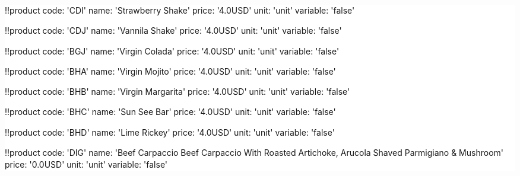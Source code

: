 !!product
 code: 'CDI'
 name: 'Strawberry Shake'
 price: '4.0USD'
 unit: 'unit'
 variable: 'false'

!!product
 code: 'CDJ'
 name: 'Vannila Shake'
 price: '4.0USD'
 unit: 'unit'
 variable: 'false'

!!product
 code: 'BGJ'
 name: 'Virgin Colada'
 price: '4.0USD'
 unit: 'unit'
 variable: 'false'

!!product
 code: 'BHA'
 name: 'Virgin Mojito'
 price: '4.0USD'
 unit: 'unit'
 variable: 'false'

!!product
 code: 'BHB'
 name: 'Virgin Margarita'
 price: '4.0USD'
 unit: 'unit'
 variable: 'false'

!!product
 code: 'BHC'
 name: 'Sun See Bar'
 price: '4.0USD'
 unit: 'unit'
 variable: 'false'

!!product
 code: 'BHD'
 name: 'Lime Rickey'
 price: '4.0USD'
 unit: 'unit'
 variable: 'false'

!!product
 code: 'DIG'
 name: 'Beef Carpaccio Beef Carpaccio With Roasted Artichoke, Arucola Shaved Parmigiano & Mushroom'
 price: '0.0USD'
 unit: 'unit'
 variable: 'false'
